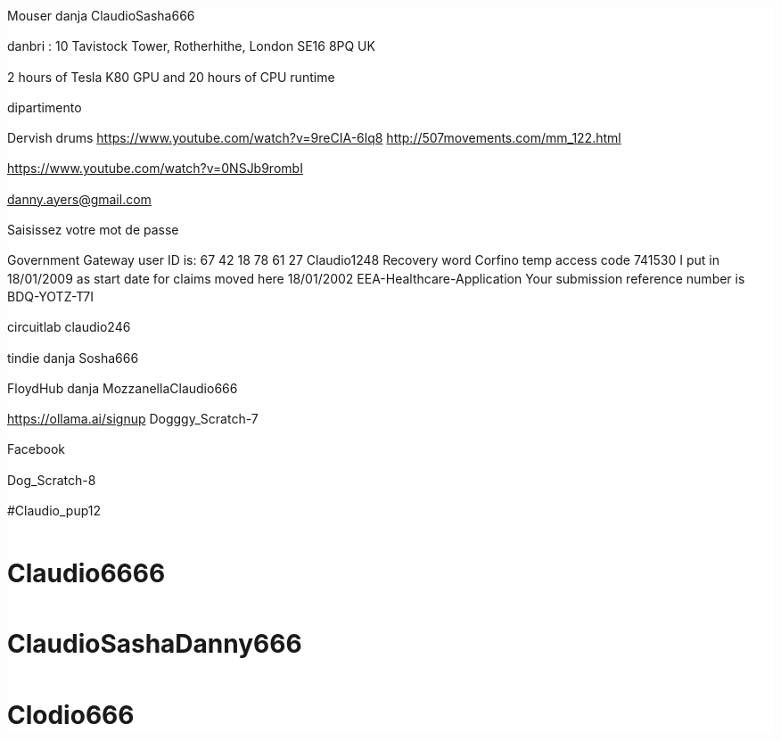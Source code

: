 Mouser
danja
ClaudioSasha666

danbri : 10 Tavistock Tower, Rotherhithe, London SE16 8PQ UK

2 hours of Tesla K80 GPU and 20 hours of CPU runtime

dipartimento

Dervish drums
https://www.youtube.com/watch?v=9reCIA-6lq8
http://507movements.com/mm_122.html

https://www.youtube.com/watch?v=0NSJb9rombI

danny.ayers@gmail.com

Saisissez votre mot de passe

Government Gateway user ID is:
67 42 18 78 61 27
Claudio1248
Recovery word
Corfino
temp access code 741530
I put in 18/01/2009 as start date for claims
moved here 18/01/2002
EEA-Healthcare-Application
Your submission reference number is
BDQ-YOTZ-T7I

circuitlab
claudio246

tindie
danja
Sosha666

FloydHub
danja
MozzanellaClaudio666


https://ollama.ai/signup
Dogggy_Scratch-7

Facebook

Dog_Scratch-8

#Claudio_pup12

# Claudio6666
# ClaudioSashaDanny666
# Clodio666
